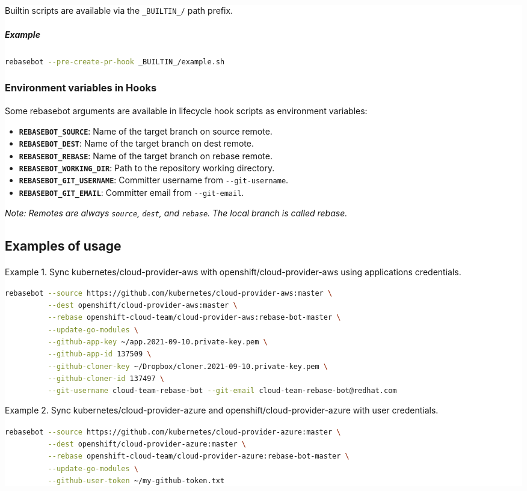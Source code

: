 Builtin scripts are available via the `_BUILTIN_/` path prefix.

##### Example

```sh
rebasebot --pre-create-pr-hook _BUILTIN_/example.sh
```

### Environment variables in Hooks

Some rebasebot arguments are available in lifecycle hook scripts as environment variables:

- **`REBASEBOT_SOURCE`**: Name of the target branch on source remote.
- **`REBASEBOT_DEST`**: Name of the target branch on dest remote.
- **`REBASEBOT_REBASE`**: Name of the target branch on rebase remote.
- **`REBASEBOT_WORKING_DIR`**: Path to the repository working directory.
- **`REBASEBOT_GIT_USERNAME`**: Committer username from `--git-username`.
- **`REBASEBOT_GIT_EMAIL`**: Committer email from `--git-email`.

*Note: Remotes are always `source`, `dest`, and `rebase`. The local branch is called rebase.*

## Examples of usage

Example 1. Sync kubernetes/cloud-provider-aws with openshift/cloud-provider-aws using applications credentials. 

```sh
rebasebot --source https://github.com/kubernetes/cloud-provider-aws:master \
          --dest openshift/cloud-provider-aws:master \
          --rebase openshift-cloud-team/cloud-provider-aws:rebase-bot-master \
          --update-go-modules \
          --github-app-key ~/app.2021-09-10.private-key.pem \
          --github-app-id 137509 \
          --github-cloner-key ~/Dropbox/cloner.2021-09-10.private-key.pem \
          --github-cloner-id 137497 \
          --git-username cloud-team-rebase-bot --git-email cloud-team-rebase-bot@redhat.com 
```

Example 2. Sync kubernetes/cloud-provider-azure and openshift/cloud-provider-azure with user credentials.

```sh
rebasebot --source https://github.com/kubernetes/cloud-provider-azure:master \
          --dest openshift/cloud-provider-azure:master \
          --rebase openshift-cloud-team/cloud-provider-azure:rebase-bot-master \
          --update-go-modules \
          --github-user-token ~/my-github-token.txt
```
